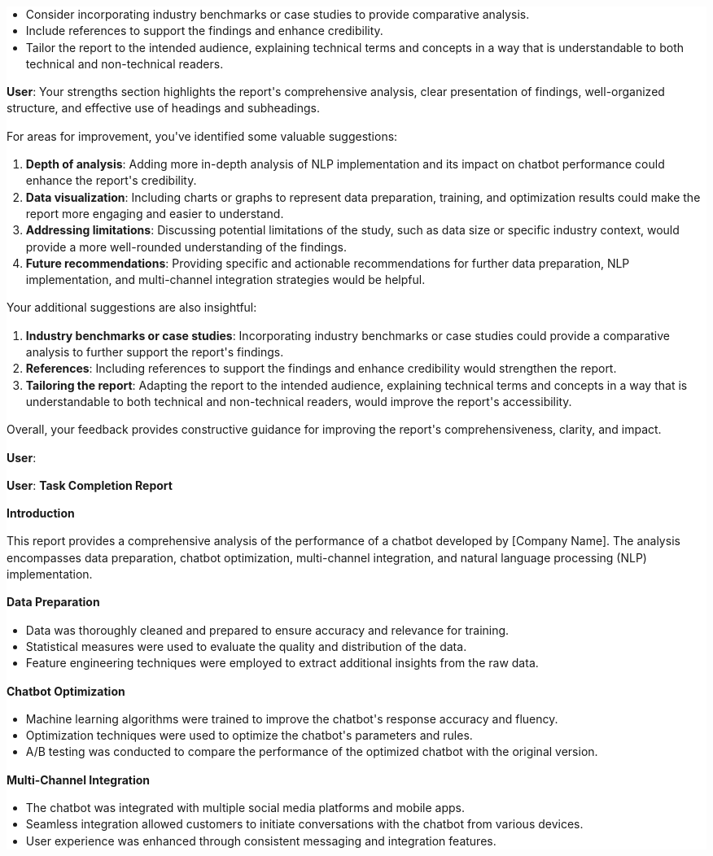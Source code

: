 * Consider incorporating industry benchmarks or case studies to provide comparative analysis.
* Include references to support the findings and enhance credibility.
* Tailor the report to the intended audience, explaining technical terms and concepts in a way that is understandable to both technical and non-technical readers.

**User**: Your strengths section highlights the report's comprehensive analysis, clear presentation of findings, well-organized structure, and effective use of headings and subheadings.

For areas for improvement, you've identified some valuable suggestions:

1. **Depth of analysis**: Adding more in-depth analysis of NLP implementation and its impact on chatbot performance could enhance the report's credibility.
2. **Data visualization**: Including charts or graphs to represent data preparation, training, and optimization results could make the report more engaging and easier to understand.
3. **Addressing limitations**: Discussing potential limitations of the study, such as data size or specific industry context, would provide a more well-rounded understanding of the findings.
4. **Future recommendations**: Providing specific and actionable recommendations for further data preparation, NLP implementation, and multi-channel integration strategies would be helpful.

Your additional suggestions are also insightful:

1. **Industry benchmarks or case studies**: Incorporating industry benchmarks or case studies could provide a comparative analysis to further support the report's findings.
2. **References**: Including references to support the findings and enhance credibility would strengthen the report.
3. **Tailoring the report**: Adapting the report to the intended audience, explaining technical terms and concepts in a way that is understandable to both technical and non-technical readers, would improve the report's accessibility.

Overall, your feedback provides constructive guidance for improving the report's comprehensiveness, clarity, and impact.

**User**: 

**User**: **Task Completion Report**

**Introduction**

This report provides a comprehensive analysis of the performance of a chatbot developed by [Company Name]. The analysis encompasses data preparation, chatbot optimization, multi-channel integration, and natural language processing (NLP) implementation.

**Data Preparation**

* Data was thoroughly cleaned and prepared to ensure accuracy and relevance for training.
* Statistical measures were used to evaluate the quality and distribution of the data.
* Feature engineering techniques were employed to extract additional insights from the raw data.

**Chatbot Optimization**

* Machine learning algorithms were trained to improve the chatbot's response accuracy and fluency.
* Optimization techniques were used to optimize the chatbot's parameters and rules.
* A/B testing was conducted to compare the performance of the optimized chatbot with the original version.

**Multi-Channel Integration**

* The chatbot was integrated with multiple social media platforms and mobile apps.
* Seamless integration allowed customers to initiate conversations with the chatbot from various devices.
* User experience was enhanced through consistent messaging and integration features.
